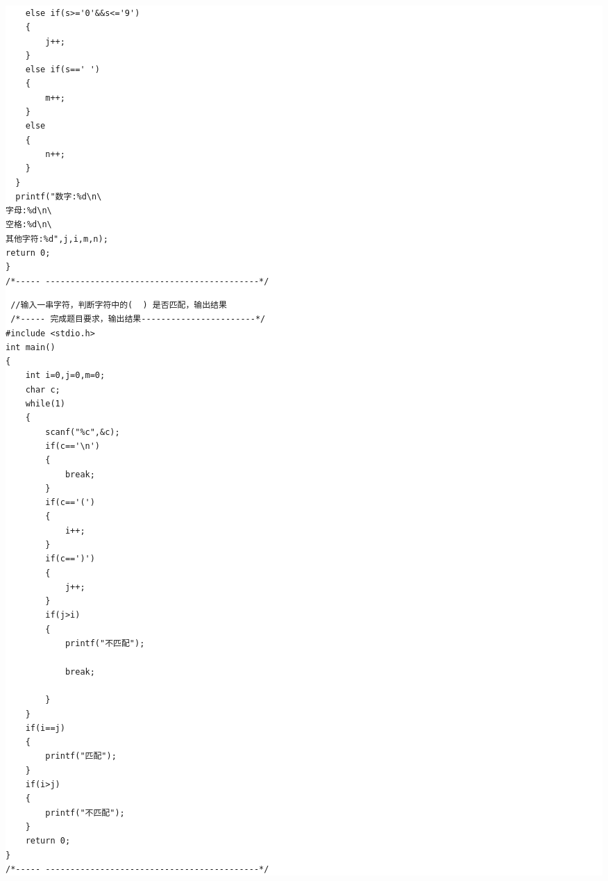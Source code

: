 ```
	else if(s>='0'&&s<='9')
	{
		j++;
	}
	else if(s==' ')
	{
		m++;
	}
	else 
	{
		n++;
	}
  }
  printf("数字:%d\n\
字母:%d\n\
空格:%d\n\
其他字符:%d",j,i,m,n);
return 0;
}
/*----- -------------------------------------------*/
```

```
 //输入一串字符，判断字符中的(  ) 是否匹配，输出结果
 /*----- 完成题目要求，输出结果-----------------------*/
#include <stdio.h>
int main()
{
	int i=0,j=0,m=0;
	char c;
	while(1)
	{
		scanf("%c",&c); 
		if(c=='\n')
		{
			break;
		}
		if(c=='(')
		{
			i++;
		}
		if(c==')')
		{
			j++;
		}
		if(j>i)
		{
			printf("不匹配");
			
			break;
			 
		}
	}
	if(i==j)
	{
		printf("匹配"); 
	}
	if(i>j)
	{
		printf("不匹配"); 
	}
	return 0;
}
/*----- -------------------------------------------*/
```